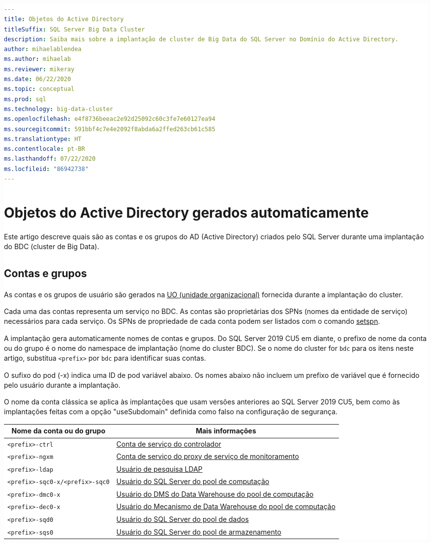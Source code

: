 ```yaml
---
title: Objetos do Active Directory
titleSuffix: SQL Server Big Data Cluster
description: Saiba mais sobre a implantação de cluster de Big Data do SQL Server no Domínio do Active Directory.
author: mihaelablendea
ms.author: mihaelab
ms.reviewer: mikeray
ms.date: 06/22/2020
ms.topic: conceptual
ms.prod: sql
ms.technology: big-data-cluster
ms.openlocfilehash: e4f8736beeac2e92d25092c60c3fe7e60127ea94
ms.sourcegitcommit: 591bbf4c7e4e2092f8abda6a2ffed263cb61c585
ms.translationtype: HT
ms.contentlocale: pt-BR
ms.lasthandoff: 07/22/2020
ms.locfileid: "86942738"
---
```

# <a name="auto-generated-active-directory-objects"></a>Objetos do Active Directory gerados automaticamente

Este artigo descreve quais são as contas e os grupos do AD (Active Directory) criados pelo SQL Server durante uma implantação do BDC (cluster de Big Data).

## <a name="accounts--groups"></a>Contas e grupos

As contas e os grupos de usuário são gerados na [UO (unidade organizacional)](/windows-server/identity/ad-ds/plan/reviewing-ou-design-concepts) fornecida durante a implantação do cluster.

Cada uma das contas representa um serviço no BDC. As contas são proprietárias dos SPNs (nomes da entidade de serviço) necessários para cada serviço. Os SPNs de propriedade de cada conta podem ser listados com o comando [setspn](https://social.technet.microsoft.com/wiki/contents/articles/717.service-principal-names-spn-setspn-syntax.aspx).

A implantação gera automaticamente nomes de contas e grupos. Do SQL Server 2019 CU5 em diante, o prefixo de nome da conta ou do grupo é o nome do namespace de implantação (nome do cluster BDC). Se o nome do cluster for `bdc` para os itens neste artigo, substitua `<prefix>` por `bdc` para identificar suas contas.

O sufixo do pod (-x) indica uma ID de pod variável abaixo. Os nomes abaixo não incluem um prefixo de variável que é fornecido pelo usuário durante a implantação.

O nome da conta clássica se aplica às implantações que usam versões anteriores ao SQL Server 2019 CU5, bem como às implantações feitas com a opção "useSubdomain" definida como falso na configuração de segurança.

| Nome da conta ou do grupo|Mais informações|
|----|---|
|`<prefix>-ctrl`|[Conta de serviço do controlador](#controller-service-account)|
|`<prefix>-ngxm`|[Conta de serviço do proxy de serviço de monitoramento](#monitoring-service-proxy-service-account)|
|`<prefix>-ldap`|[Usuário de pesquisa LDAP](#ldap-lookup-user)|
|`<prefix>-sqc0-x/<prefix>-sqc0`|[Usuário do SQL Server do pool de computação](#compute-pool-sql-server-user)|
|`<prefix>-dmc0-x`|[Usuário do DMS do Data Warehouse do pool de computação](#compute-pool-data-warehouse-dms-user)|
|`<prefix>-dec0-x`|[Usuário do Mecanismo de Data Warehouse do pool de computação](#compute-pool-data-warehouse-engine-user)|
|`<prefix>-sqd0`|[Usuário do SQL Server do pool de dados](#data-pool-sql-server-user)|
|`<prefix>-sqs0`|[Usuário do SQL Server do pool de armazenamento](#storage-pool-sql-server-user)|
